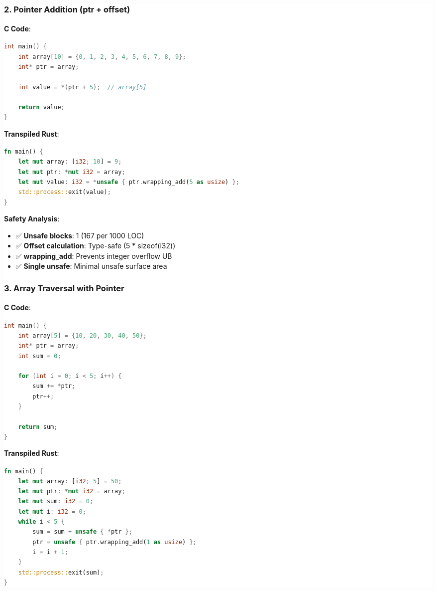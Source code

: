 ### 2. Pointer Addition (ptr + offset)

**C Code**:
```c
int main() {
    int array[10] = {0, 1, 2, 3, 4, 5, 6, 7, 8, 9};
    int* ptr = array;

    int value = *(ptr + 5);  // array[5]

    return value;
}
```

**Transpiled Rust**:
```rust
fn main() {
    let mut array: [i32; 10] = 9;
    let mut ptr: *mut i32 = array;
    let mut value: i32 = *unsafe { ptr.wrapping_add(5 as usize) };
    std::process::exit(value);
}
```

**Safety Analysis**:
- ✅ **Unsafe blocks**: 1 (167 per 1000 LOC)
- ✅ **Offset calculation**: Type-safe (5 * sizeof(i32))
- ✅ **wrapping_add**: Prevents integer overflow UB
- ✅ **Single unsafe**: Minimal unsafe surface area

### 3. Array Traversal with Pointer

**C Code**:
```c
int main() {
    int array[5] = {10, 20, 30, 40, 50};
    int* ptr = array;
    int sum = 0;

    for (int i = 0; i < 5; i++) {
        sum += *ptr;
        ptr++;
    }

    return sum;
}
```

**Transpiled Rust**:
```rust
fn main() {
    let mut array: [i32; 5] = 50;
    let mut ptr: *mut i32 = array;
    let mut sum: i32 = 0;
    let mut i: i32 = 0;
    while i < 5 {
        sum = sum + unsafe { *ptr };
        ptr = unsafe { ptr.wrapping_add(1 as usize) };
        i = i + 1;
    }
    std::process::exit(sum);
}
```
